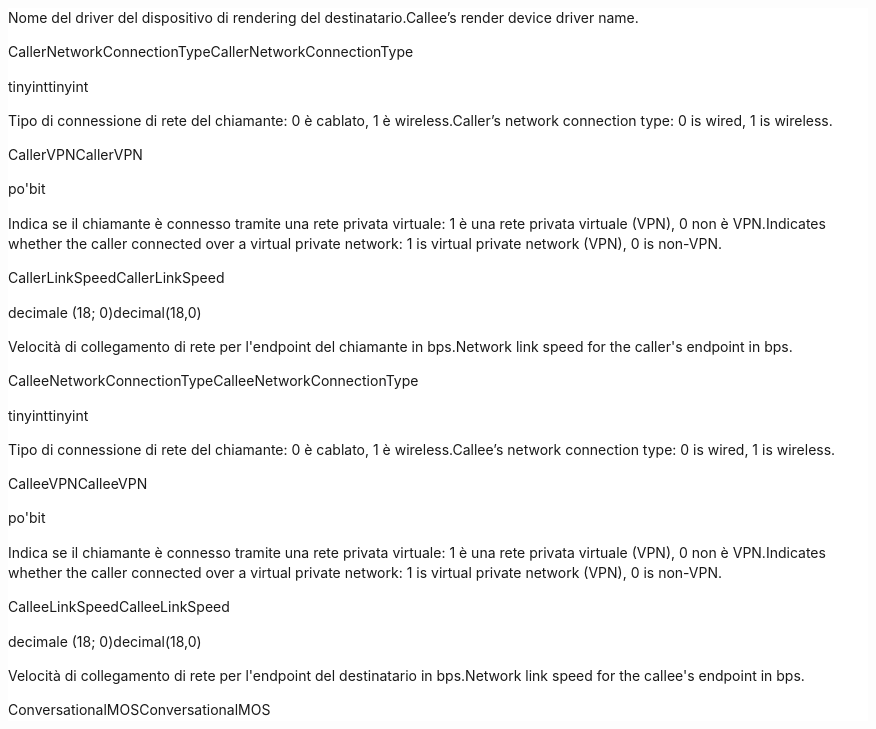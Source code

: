 <td><p><span data-ttu-id="9744d-297">Nome del driver del dispositivo di rendering del destinatario.</span><span class="sxs-lookup"><span data-stu-id="9744d-297">Callee’s render device driver name.</span></span></p></td>
</tr>
<tr class="odd">
<td><p><span data-ttu-id="9744d-298">CallerNetworkConnectionType</span><span class="sxs-lookup"><span data-stu-id="9744d-298">CallerNetworkConnectionType</span></span></p></td>
<td><p><span data-ttu-id="9744d-299">tinyint</span><span class="sxs-lookup"><span data-stu-id="9744d-299">tinyint</span></span></p></td>
<td><p><span data-ttu-id="9744d-300">Tipo di connessione di rete del chiamante: 0 è cablato, 1 è wireless.</span><span class="sxs-lookup"><span data-stu-id="9744d-300">Caller’s network connection type: 0 is wired, 1 is wireless.</span></span></p></td>
</tr>
<tr class="even">
<td><p><span data-ttu-id="9744d-301">CallerVPN</span><span class="sxs-lookup"><span data-stu-id="9744d-301">CallerVPN</span></span></p></td>
<td><p><span data-ttu-id="9744d-302">po'</span><span class="sxs-lookup"><span data-stu-id="9744d-302">bit</span></span></p></td>
<td><p><span data-ttu-id="9744d-303">Indica se il chiamante è connesso tramite una rete privata virtuale: 1 è una rete privata virtuale (VPN), 0 non è VPN.</span><span class="sxs-lookup"><span data-stu-id="9744d-303">Indicates whether the caller connected over a virtual private network: 1 is virtual private network (VPN), 0 is non-VPN.</span></span></p></td>
</tr>
<tr class="odd">
<td><p><span data-ttu-id="9744d-304">CallerLinkSpeed</span><span class="sxs-lookup"><span data-stu-id="9744d-304">CallerLinkSpeed</span></span></p></td>
<td><p><span data-ttu-id="9744d-305">decimale (18; 0)</span><span class="sxs-lookup"><span data-stu-id="9744d-305">decimal(18,0)</span></span></p></td>
<td><p><span data-ttu-id="9744d-306">Velocità di collegamento di rete per l'endpoint del chiamante in bps.</span><span class="sxs-lookup"><span data-stu-id="9744d-306">Network link speed for the caller's endpoint in bps.</span></span></p></td>
</tr>
<tr class="even">
<td><p><span data-ttu-id="9744d-307">CalleeNetworkConnectionType</span><span class="sxs-lookup"><span data-stu-id="9744d-307">CalleeNetworkConnectionType</span></span></p></td>
<td><p><span data-ttu-id="9744d-308">tinyint</span><span class="sxs-lookup"><span data-stu-id="9744d-308">tinyint</span></span></p></td>
<td><p><span data-ttu-id="9744d-309">Tipo di connessione di rete del chiamante: 0 è cablato, 1 è wireless.</span><span class="sxs-lookup"><span data-stu-id="9744d-309">Callee’s network connection type: 0 is wired, 1 is wireless.</span></span></p></td>
</tr>
<tr class="odd">
<td><p><span data-ttu-id="9744d-310">CalleeVPN</span><span class="sxs-lookup"><span data-stu-id="9744d-310">CalleeVPN</span></span></p></td>
<td><p><span data-ttu-id="9744d-311">po'</span><span class="sxs-lookup"><span data-stu-id="9744d-311">bit</span></span></p></td>
<td><p><span data-ttu-id="9744d-312">Indica se il chiamante è connesso tramite una rete privata virtuale: 1 è una rete privata virtuale (VPN), 0 non è VPN.</span><span class="sxs-lookup"><span data-stu-id="9744d-312">Indicates whether the caller connected over a virtual private network: 1 is virtual private network (VPN), 0 is non-VPN.</span></span></p></td>
</tr>
<tr class="even">
<td><p><span data-ttu-id="9744d-313">CalleeLinkSpeed</span><span class="sxs-lookup"><span data-stu-id="9744d-313">CalleeLinkSpeed</span></span></p></td>
<td><p><span data-ttu-id="9744d-314">decimale (18; 0)</span><span class="sxs-lookup"><span data-stu-id="9744d-314">decimal(18,0)</span></span></p></td>
<td><p><span data-ttu-id="9744d-315">Velocità di collegamento di rete per l'endpoint del destinatario in bps.</span><span class="sxs-lookup"><span data-stu-id="9744d-315">Network link speed for the callee's endpoint in bps.</span></span></p></td>
</tr>
<tr class="odd">
<td><p><span data-ttu-id="9744d-316">ConversationalMOS</span><span class="sxs-lookup"><span data-stu-id="9744d-316">ConversationalMOS</span></span></p></td>